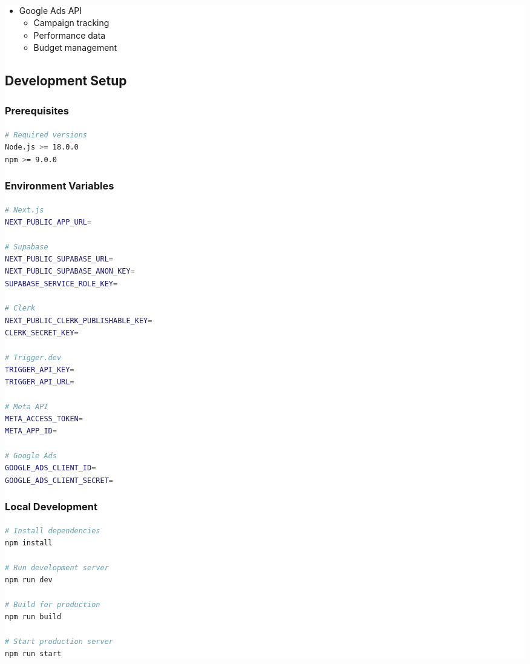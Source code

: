 - Google Ads API
  - Campaign tracking
  - Performance data
  - Budget management

## Development Setup

### Prerequisites

```bash
# Required versions
Node.js >= 18.0.0
npm >= 9.0.0
```

### Environment Variables

```bash
# Next.js
NEXT_PUBLIC_APP_URL=

# Supabase
NEXT_PUBLIC_SUPABASE_URL=
NEXT_PUBLIC_SUPABASE_ANON_KEY=
SUPABASE_SERVICE_ROLE_KEY=

# Clerk
NEXT_PUBLIC_CLERK_PUBLISHABLE_KEY=
CLERK_SECRET_KEY=

# Trigger.dev
TRIGGER_API_KEY=
TRIGGER_API_URL=

# Meta API
META_ACCESS_TOKEN=
META_APP_ID=

# Google Ads
GOOGLE_ADS_CLIENT_ID=
GOOGLE_ADS_CLIENT_SECRET=
```

### Local Development

```bash
# Install dependencies
npm install

# Run development server
npm run dev

# Build for production
npm run build

# Start production server
npm run start
```
